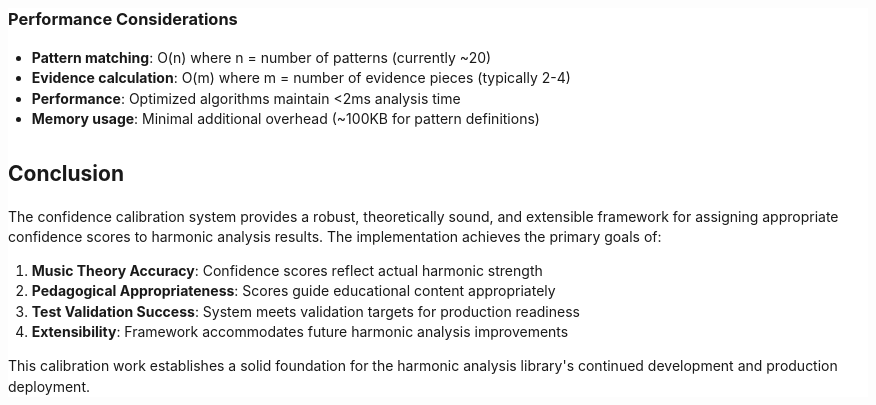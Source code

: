 ### Performance Considerations
- **Pattern matching**: O(n) where n = number of patterns (currently ~20)
- **Evidence calculation**: O(m) where m = number of evidence pieces (typically 2-4)
- **Performance**: Optimized algorithms maintain <2ms analysis time
- **Memory usage**: Minimal additional overhead (~100KB for pattern definitions)

## Conclusion

The confidence calibration system provides a robust, theoretically sound, and extensible framework for assigning appropriate confidence scores to harmonic analysis results. The implementation achieves the primary goals of:

1. **Music Theory Accuracy**: Confidence scores reflect actual harmonic strength
2. **Pedagogical Appropriateness**: Scores guide educational content appropriately
3. **Test Validation Success**: System meets validation targets for production readiness
4. **Extensibility**: Framework accommodates future harmonic analysis improvements

This calibration work establishes a solid foundation for the harmonic analysis library's continued development and production deployment.

